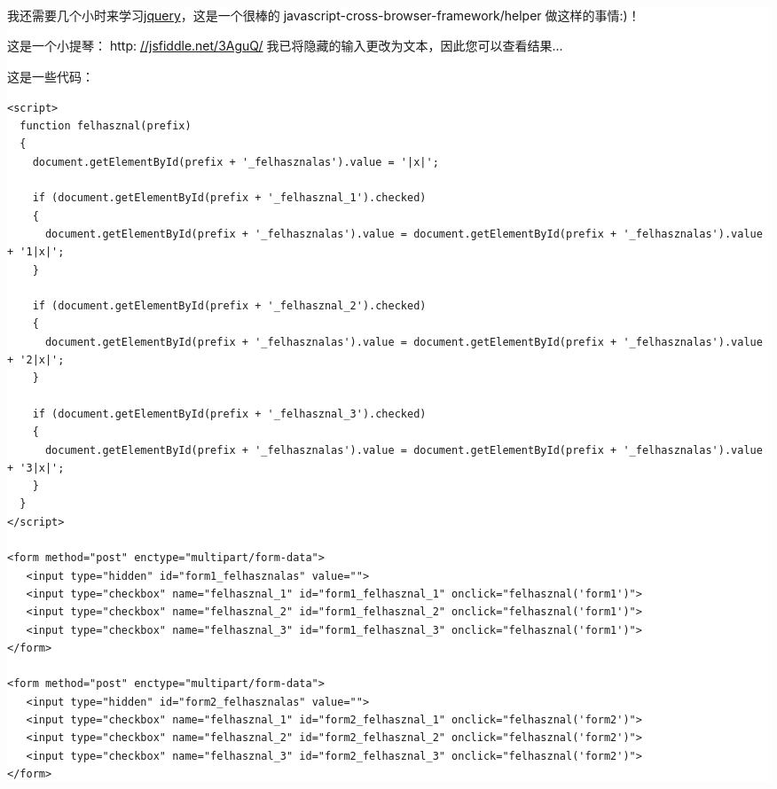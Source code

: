 我还需要几个小时来学习[jquery](http://jquery.com/)，这是一个很棒的 javascript-cross-browser-framework/helper 做这样的事情:)！

这是一个小提琴： http: [//jsfiddle.net/3AguQ/](http://jsfiddle.net/3AguQ/) 我已将隐藏的输入更改为文本，因此您可以查看结果...

这是一些代码：

```
<script>
  function felhasznal(prefix)
  {
    document.getElementById(prefix + '_felhasznalas').value = '|x|';

    if (document.getElementById(prefix + '_felhasznal_1').checked)
    {
      document.getElementById(prefix + '_felhasznalas').value = document.getElementById(prefix + '_felhasznalas').value + '1|x|';
    }

    if (document.getElementById(prefix + '_felhasznal_2').checked)
    {
      document.getElementById(prefix + '_felhasznalas').value = document.getElementById(prefix + '_felhasznalas').value + '2|x|';
    }

    if (document.getElementById(prefix + '_felhasznal_3').checked)
    {
      document.getElementById(prefix + '_felhasznalas').value = document.getElementById(prefix + '_felhasznalas').value + '3|x|';
    }
  }      
</script>

<form method="post" enctype="multipart/form-data">
   <input type="hidden" id="form1_felhasznalas" value="">
   <input type="checkbox" name="felhasznal_1" id="form1_felhasznal_1" onclick="felhasznal('form1')">
   <input type="checkbox" name="felhasznal_2" id="form1_felhasznal_2" onclick="felhasznal('form1')">
   <input type="checkbox" name="felhasznal_3" id="form1_felhasznal_3" onclick="felhasznal('form1')">
</form>

<form method="post" enctype="multipart/form-data">
   <input type="hidden" id="form2_felhasznalas" value="">
   <input type="checkbox" name="felhasznal_1" id="form2_felhasznal_1" onclick="felhasznal('form2')">
   <input type="checkbox" name="felhasznal_2" id="form2_felhasznal_2" onclick="felhasznal('form2')">
   <input type="checkbox" name="felhasznal_3" id="form2_felhasznal_3" onclick="felhasznal('form2')">
</form> 
```
